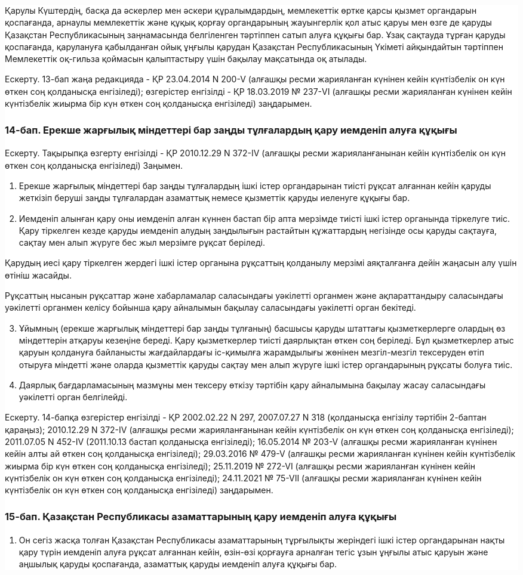 Қарулы Күштердің, басқа да әскерлер мен әскери құралымдардың, мемлекеттік өртке қарсы қызмет органдарын қоспағанда, арнаулы мемлекеттік және құқық қорғау органдарының жауынгерлік қол атыс қаруы мен өзге де қаруды Қазақстан Республикасының заңнамасында белгіленген тәртіппен сатып алуға құқығы бар. Ұзақ сақтауда тұрған қаруды қоспағанда, қарулануға қабылданған ойық ұңғылы қарудан Қазақстан Республикасының Үкіметі айқындайтын тәртіппен Мемлекеттік оқ-гильза қоймасын қалыптастыру үшін бақылау мақсатында оқ атылады.

Ескерту. 13-бап жаңа редакцияда - ҚР 23.04.2014 N 200-V (алғашқы ресми жарияланған күнінен кейін күнтізбелік он күн өткен соң қолданысқа енгізіледі); өзгерістер енгізілді - ҚР 18.03.2019 № 237-VI (алғашқы ресми жарияланған күнінен кейін күнтізбелік жиырма бір күн өткен соң қолданысқа енгізіледі) заңдарымен.

### 14-бап. Ерекше жарғылық міндеттері бар заңды тұлғалардың қару иемденіп алуға құқығы

Ескерту. Тақырыпқа өзгерту енгізілді - ҚР 2010.12.29 N 372-IV (алғашқы ресми жарияланғанынан кейін күнтiзбелiк он күн өткен соң қолданысқа енгiзiледi) Заңымен.

1. Ерекше жарғылық міндеттері бар заңды тұлғалардың ішкі істер органдарынан тиісті рұқсат алғаннан кейін қаруды жеткізіп беруші заңды тұлғалардан азаматтық немесе қызметтік қаруды иеленуге құқығы бар.

2. Иемденіп алынған қару оны иемденіп алған күннен бастап бір апта мерзімде тиісті ішкі істер органында тіркелуге тиіс. Қару тіркелген кезде қаруды иемденіп алудың заңдылығын растайтын құжаттардың негізінде осы қаруды сақтауға, сақтау мен алып жүруге бес жыл мерзімге рұқсат беріледі.

Қарудың иесі қару тіркелген жердегі ішкі істер органына рұқсаттың қолданылу мерзімі аяқталғанға дейін жаңасын алу үшін өтініш жасайды.

Рұқсаттың нысанын рұқсаттар және хабарламалар саласындағы уәкілетті органмен және ақпараттандыру саласындағы уәкілетті органмен келісу бойынша қару айналымын бақылау саласындағы уәкілетті орган бекітеді.

3. Ұйымның (ерекше жарғылық мiндеттерi бар заңды тұлғаның) басшысы қаруды штаттағы қызметкерлерге олардың өз міндеттерін атқаруы кезеңіне береді. Қару қызметкерлер тиісті даярлықтан өткен соң беріледі. Бұл қызметкерлер атыс қаруын қолдануға байланысты жағдайлардағы іс-қимылға жарамдылығы жөнінен мезгіл-мезгіл тексеруден өтіп отыруға міндетті және оларда қызметтік қаруды сақтау мен алып жүруге ішкі істер органдарының рұқсаты болуға тиіс.

4. Даярлық бағдарламасының мазмұны мен тексеру өткізу тәртібін қару айналымына бақылау жасау саласындағы уәкілетті орган белгілейді.

Ескерту. 14-бапқа өзгерістер енгізілді - ҚР 2002.02.22 N 297, 2007.07.27 N 318 (қолданысқа енгізілу тәртібін 2-баптан қараңыз); 2010.12.29 N 372-IV (алғашқы ресми жарияланғанынан кейін күнтiзбелiк он күн өткен соң қолданысқа енгiзiледi); 2011.07.05 N 452-IV (2011.10.13 бастап қолданысқа енгізіледі); 16.05.2014 № 203-V (алғашқы ресми жарияланған күнінен кейін алты ай өткен соң қолданысқа енгізіледі); 29.03.2016 № 479-V (алғашқы ресми жарияланған күнінен кейін күнтізбелік жиырма бір күн өткен соң қолданысқа енгізіледі); 25.11.2019 № 272-VI (алғашқы ресми жарияланған күнінен кейін күнтізбелік он күн өткен соң қолданысқа енгізіледі); 24.11.2021 № 75-VII (алғашқы ресми жарияланған күнінен кейін күнтізбелік он күн өткен соң қолданысқа енгізіледі) заңдарымен.

### 15-бап. Қазақстан Республикасы азаматтарының қару иемденіп алуға құқығы

1. Он сегіз жасқа толған Қазақстан Республикасы азаматтарының тұрғылықты жеріндегі ішкі істер органдарынан нақты қару түрін иемденіп алуға рұқсат алғаннан кейін, өзін-өзі қорғауға арналған тегіс ұзын ұңғылы атыс қаруын және аңшылық қаруды қоспағанда, азаматтық қаруды иемденіп алуға құқығы бар.
